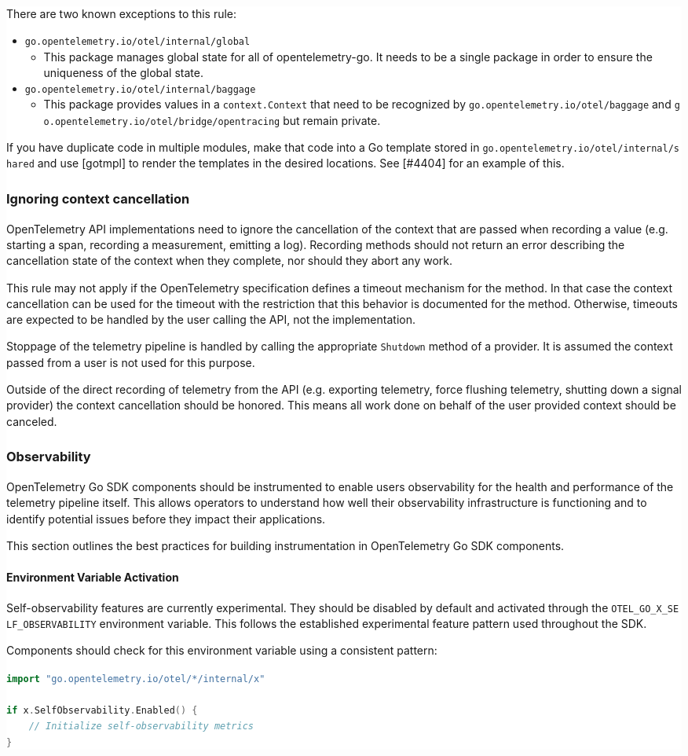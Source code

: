 There are two known exceptions to this rule:

- `go.opentelemetry.io/otel/internal/global`
  - This package manages global state for all of opentelemetry-go. It needs to
  be a single package in order to ensure the uniqueness of the global state.
- `go.opentelemetry.io/otel/internal/baggage`
  - This package provides values in a `context.Context` that need to be
  recognized by `go.opentelemetry.io/otel/baggage` and
  `go.opentelemetry.io/otel/bridge/opentracing` but remain private.

If you have duplicate code in multiple modules, make that code into a Go
template stored in `go.opentelemetry.io/otel/internal/shared` and use [gotmpl]
to render the templates in the desired locations. See [#4404] for an example of
this.

[^3]: https://github.com/open-telemetry/opentelemetry-go/issues/3548

### Ignoring context cancellation

OpenTelemetry API implementations need to ignore the cancellation of the context that are
passed when recording a value (e.g. starting a span, recording a measurement, emitting a log).
Recording methods should not return an error describing the cancellation state of the context
when they complete, nor should they abort any work.

This rule may not apply if the OpenTelemetry specification defines a timeout mechanism for
the method. In that case the context cancellation can be used for the timeout with the
restriction that this behavior is documented for the method. Otherwise, timeouts
are expected to be handled by the user calling the API, not the implementation.

Stoppage of the telemetry pipeline is handled by calling the appropriate `Shutdown` method
of a provider. It is assumed the context passed from a user is not used for this purpose.

Outside of the direct recording of telemetry from the API (e.g. exporting telemetry,
force flushing telemetry, shutting down a signal provider) the context cancellation
should be honored. This means all work done on behalf of the user provided context
should be canceled.

### Observability

OpenTelemetry Go SDK components should be instrumented to enable users observability for the health and performance of the telemetry pipeline itself.
This allows operators to understand how well their observability infrastructure is functioning and to identify potential issues before they impact their applications.

This section outlines the best practices for building instrumentation in OpenTelemetry Go SDK components.

#### Environment Variable Activation

Self-observability features are currently experimental.
They should be disabled by default and activated through the `OTEL_GO_X_SELF_OBSERVABILITY` environment variable.
This follows the established experimental feature pattern used throughout the SDK.

Components should check for this environment variable using a consistent pattern:

```go
import "go.opentelemetry.io/otel/*/internal/x"

if x.SelfObservability.Enabled() {
    // Initialize self-observability metrics
}
```


[^1]: A qualified approval is a GitHub Pull Request review with "Approve"
[^2]: Trivial changes include: typo corrections, cosmetic non-substantive
[Go Modules]: https://pkg.go.dev/cmd/go#hdr-Modules__module_versions__and_more
[side-effect]: https://en.wikipedia.org/wiki/Side_effect_(computer_science)
[`sync.Pool`]: https://pkg.go.dev/sync#Pool
[`bind`]: https://pkg.go.dev/github.com/MrAlias/bind
[Approver]: #approvers
[Maintainer]: #maintainers
[gotmpl]: https://pkg.go.dev/go.opentelemetry.io/build-tools/gotmpl
[#4404]: https://github.com/open-telemetry/opentelemetry-go/pull/4404